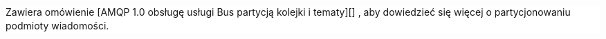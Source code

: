 Zawiera omówienie [AMQP 1.0 obsługę usługi Bus partycją kolejki i tematy][] , aby dowiedzieć się więcej o partycjonowaniu podmioty wiadomości. 

  [Architektura Bus usługi]: service-bus-architecture.md
  [Azure portal]: https://portal.azure.com
  [QueueDescription.EnablePartitioning]: https://msdn.microsoft.com/library/azure/microsoft.servicebus.messaging.queuedescription.enablepartitioning.aspx
  [TopicDescription.EnablePartitioning]: https://msdn.microsoft.com/library/azure/microsoft.servicebus.messaging.topicdescription.enablepartitioning.aspx
  [BrokeredMessage.SessionId]: https://msdn.microsoft.com/library/azure/microsoft.servicebus.messaging.brokeredmessage.sessionid.aspx
  [BrokeredMessage.PartitionKey]: https://msdn.microsoft.com/library/azure/microsoft.servicebus.messaging.brokeredmessage.partitionkey.aspx
  [Identyfikator sesji]: https://msdn.microsoft.com/library/azure/microsoft.servicebus.messaging.brokeredmessage.sessionid.aspx
  [PartitionKey]: https://msdn.microsoft.com/library/azure/microsoft.servicebus.messaging.brokeredmessage.partitionkey.aspx
  [QueueDescription.RequiresDuplicateDetection]: https://msdn.microsoft.com/library/azure/microsoft.servicebus.messaging.queuedescription.requiresduplicatedetection.aspx
  [BrokeredMessage.MessageId]: https://msdn.microsoft.com/library/azure/microsoft.servicebus.messaging.brokeredmessage.messageid.aspx
  [Identyfikator komunikatu]: https://msdn.microsoft.com/library/azure/microsoft.servicebus.messaging.brokeredmessage.messageid.aspx
  [QueueDescription.RequiresDuplicateDetection]: https://msdn.microsoft.com/library/azure/microsoft.servicebus.messaging.queuedescription.requiresduplicatedetection.aspx
  [MessagingFactorySettings.OperationTimeout]: https://msdn.microsoft.com/library/azure/microsoft.servicebus.messaging.messagingfactorysettings.operationtimeout.aspx
  [OperationTimeout]: https://msdn.microsoft.com/library/azure/microsoft.servicebus.messaging.messagingfactorysettings.operationtimeout.aspx
  [QueueDescription.ForwardTo]: https://msdn.microsoft.com/library/azure/microsoft.servicebus.messaging.queuedescription.forwardto.aspx
  [Obsługa AMQP 1.0 kolejki Bus usługi na partycje i tematy]: service-bus-partitioned-queues-and-topics-amqp-overview.md
